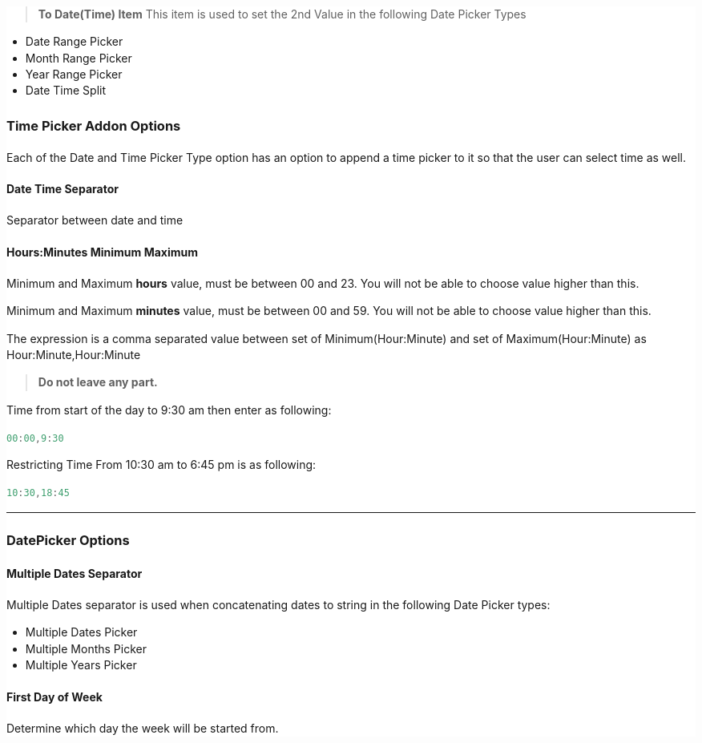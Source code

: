 

> **To Date(Time) Item**
> This item is used to set the 2nd Value in the following Date Picker Types
- Date Range Picker
- Month Range Picker
- Year Range Picker
- Date Time Split


### Time Picker Addon Options
Each of the Date and Time Picker Type option has an option to append a time picker to it so that the user can select time as well.

#### Date Time Separator
Separator between date and time

#### Hours:Minutes Minimum Maximum

Minimum and Maximum **hours** value, must be between 00 and 23. You will not be able to choose value higher than this.

Minimum and Maximum **minutes** value, must be between 00 and 59. You will not be able to choose value higher than this.

The expression is a comma separated value between set of Minimum(Hour:Minute) and set of Maximum(Hour:Minute) as Hour:Minute,Hour:Minute
>**Do not leave any part.**

Time from start of the day to 9:30 am then enter as following: 
```javascript
00:00,9:30
```
Restricting Time From 10:30 am to 6:45 pm is as following: 
```javascript
10:30,18:45
```

___





### DatePicker Options

#### Multiple Dates Separator

Multiple Dates separator is used when concatenating dates to string in the following Date Picker types:

- Multiple Dates Picker
- Multiple Months Picker
- Multiple Years Picker


#### First Day of Week

Determine which day the week will be started from.

